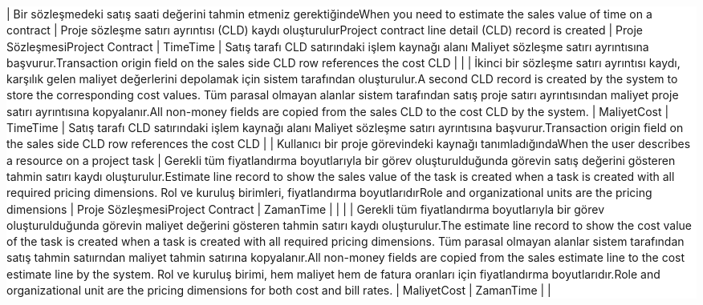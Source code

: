 | <span data-ttu-id="cbc25-159">Bir sözleşmedeki satış saati değerini tahmin etmeniz gerektiğinde</span><span class="sxs-lookup"><span data-stu-id="cbc25-159">When you need to estimate the sales value of time on a contract</span></span>                                                                                                                                                                                                                                                                                 | <span data-ttu-id="cbc25-160">Proje sözleşme satırı ayrıntısı (CLD) kaydı oluşturulur</span><span class="sxs-lookup"><span data-stu-id="cbc25-160">Project contract line detail (CLD) record is created</span></span>                                                                                                                                                                    | <span data-ttu-id="cbc25-161">Proje Sözleşmesi</span><span class="sxs-lookup"><span data-stu-id="cbc25-161">Project Contract</span></span> | <span data-ttu-id="cbc25-162">Time</span><span class="sxs-lookup"><span data-stu-id="cbc25-162">Time</span></span>        | <span data-ttu-id="cbc25-163">Satış tarafı CLD satırındaki işlem kaynağı alanı Maliyet sözleşme satırı ayrıntısına başvurur.</span><span class="sxs-lookup"><span data-stu-id="cbc25-163">Transaction origin field on the sales side CLD row references the cost CLD</span></span>      |
|                                                                                                                                                                                                                                                                                  | <span data-ttu-id="cbc25-164">İkinci bir sözleşme satırı ayrıntısı kaydı, karşılık gelen maliyet değerlerini depolamak için sistem tarafından oluşturulur.</span><span class="sxs-lookup"><span data-stu-id="cbc25-164">A second CLD record is created by the system to store the corresponding cost values.</span></span> <span data-ttu-id="cbc25-165">Tüm parasal olmayan alanlar sistem tarafından satış proje satırı ayrıntısından maliyet proje satırı ayrıntısına kopyalanır.</span><span class="sxs-lookup"><span data-stu-id="cbc25-165">All non-money fields are copied from the sales CLD to the cost CLD by the system.</span></span>                                                                                                                                                                    | <span data-ttu-id="cbc25-166">Maliyet</span><span class="sxs-lookup"><span data-stu-id="cbc25-166">Cost</span></span> | <span data-ttu-id="cbc25-167">Time</span><span class="sxs-lookup"><span data-stu-id="cbc25-167">Time</span></span>        | <span data-ttu-id="cbc25-168">Satış tarafı CLD satırındaki işlem kaynağı alanı Maliyet sözleşme satırı ayrıntısına başvurur.</span><span class="sxs-lookup"><span data-stu-id="cbc25-168">Transaction origin field on the sales side CLD row references the cost CLD</span></span>      |
| <span data-ttu-id="cbc25-169">Kullanıcı bir proje görevindeki kaynağı tanımladığında</span><span class="sxs-lookup"><span data-stu-id="cbc25-169">When the user describes a resource on a project task</span></span>                                                                                                                                                                                                                                                                                            | <span data-ttu-id="cbc25-170">Gerekli tüm fiyatlandırma boyutlarıyla bir görev oluşturulduğunda görevin satış değerini gösteren tahmin satırı kaydı oluşturulur.</span><span class="sxs-lookup"><span data-stu-id="cbc25-170">Estimate line record to show the sales value of the task is created when a task is created with all required pricing dimensions.</span></span> <span data-ttu-id="cbc25-171">Rol ve kuruluş birimleri, fiyatlandırma boyutlarıdır</span><span class="sxs-lookup"><span data-stu-id="cbc25-171">Role and organizational units are the pricing dimensions</span></span> | <span data-ttu-id="cbc25-172">Proje Sözleşmesi</span><span class="sxs-lookup"><span data-stu-id="cbc25-172">Project Contract</span></span> | <span data-ttu-id="cbc25-173">Zaman</span><span class="sxs-lookup"><span data-stu-id="cbc25-173">Time</span></span>        |                                                                                   |
|     | <span data-ttu-id="cbc25-174">Gerekli tüm fiyatlandırma boyutlarıyla bir görev oluşturulduğunda görevin maliyet değerini gösteren tahmin satırı kaydı oluşturulur.</span><span class="sxs-lookup"><span data-stu-id="cbc25-174">The estimate line record to show the cost value of the task is created when a task is created with all required pricing dimensions.</span></span> <span data-ttu-id="cbc25-175">Tüm parasal olmayan alanlar sistem tarafından satış tahmin satıırndan maliyet tahmin satırına kopyalanır.</span><span class="sxs-lookup"><span data-stu-id="cbc25-175">All non-money fields are copied from the sales estimate line to the cost estimate line by the system.</span></span> <span data-ttu-id="cbc25-176">Rol ve kuruluş birimi, hem maliyet hem de fatura oranları için fiyatlandırma boyutlarıdır.</span><span class="sxs-lookup"><span data-stu-id="cbc25-176">Role and organizational unit are the pricing dimensions for both cost and bill rates.</span></span>                                                                                                                                                                                                                | <span data-ttu-id="cbc25-177">Maliyet</span><span class="sxs-lookup"><span data-stu-id="cbc25-177">Cost</span></span>             | <span data-ttu-id="cbc25-178">Zaman</span><span class="sxs-lookup"><span data-stu-id="cbc25-178">Time</span></span>           |                                                                                   |


